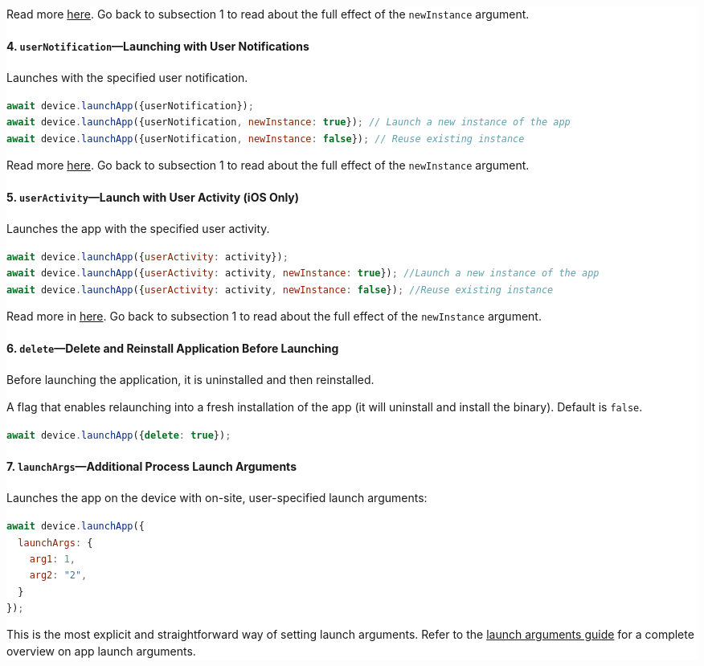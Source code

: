 Read more [here](../guide/mocking-open-with-url.md). Go back to subsection 1 to read about the full effect of the `newInstance` argument.

#### 4. `userNotification`—Launching with User Notifications

Launches with the specified user notification.

```js
await device.launchApp({userNotification});
await device.launchApp({userNotification, newInstance: true}); // Launch a new instance of the app
await device.launchApp({userNotification, newInstance: false}); // Reuse existing instance
```

Read more [here](../guide/mocking-user-notifications.md). Go back to subsection 1 to read about the full effect of the `newInstance` argument.

#### 5. `userActivity`—Launch with User Activity (iOS Only)

Launches the app with the specified user activity.

```js
await device.launchApp({userActivity: activity});
await device.launchApp({userActivity: activity, newInstance: true}); //Launch a new instance of the app
await device.launchApp({userActivity: activity, newInstance: false}); //Reuse existing instance
```

Read more in [here](../guide/mocking-user-activity.md). Go back to subsection 1 to read about the full effect of the `newInstance` argument.

#### 6. `delete`—Delete and Reinstall Application Before Launching

Before launching the application, it is uninstalled and then reinstalled.

A flag that enables relaunching into a fresh installation of the app (it will uninstall and install the binary). Default is `false`.

```js
await device.launchApp({delete: true});
```

#### 7. `launchArgs`—Additional Process Launch Arguments

Launches the app on the device with on-site, user-specified launch arguments:

```js
await device.launchApp({
  launchArgs: {
    arg1: 1,
    arg2: "2",
  }
});
```

This is the most explicit and straightforward way of setting launch arguments. Refer to the [launch arguments guide](../guide/launch-args.md) for a complete overview on app launch arguments.
